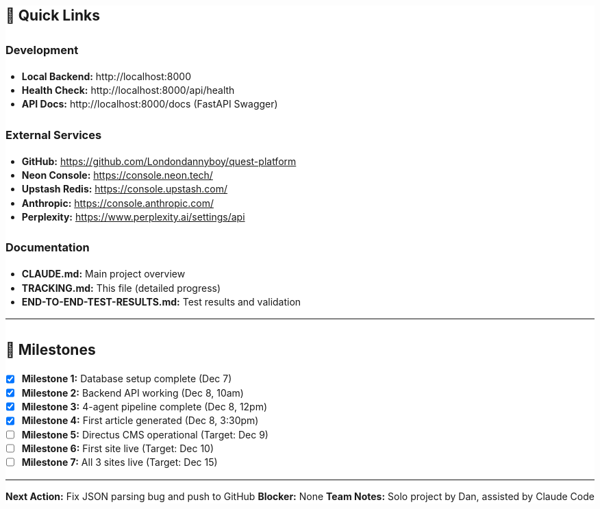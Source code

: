 
## 🔗 Quick Links

### Development
- **Local Backend:** http://localhost:8000
- **Health Check:** http://localhost:8000/api/health
- **API Docs:** http://localhost:8000/docs (FastAPI Swagger)

### External Services
- **GitHub:** https://github.com/Londondannyboy/quest-platform
- **Neon Console:** https://console.neon.tech/
- **Upstash Redis:** https://console.upstash.com/
- **Anthropic:** https://console.anthropic.com/
- **Perplexity:** https://www.perplexity.ai/settings/api

### Documentation
- **CLAUDE.md:** Main project overview
- **TRACKING.md:** This file (detailed progress)
- **END-TO-END-TEST-RESULTS.md:** Test results and validation

---

## 🎊 Milestones

- [x] **Milestone 1:** Database setup complete (Dec 7)
- [x] **Milestone 2:** Backend API working (Dec 8, 10am)
- [x] **Milestone 3:** 4-agent pipeline complete (Dec 8, 12pm)
- [x] **Milestone 4:** First article generated (Dec 8, 3:30pm)
- [ ] **Milestone 5:** Directus CMS operational (Target: Dec 9)
- [ ] **Milestone 6:** First site live (Target: Dec 10)
- [ ] **Milestone 7:** All 3 sites live (Target: Dec 15)

---

**Next Action:** Fix JSON parsing bug and push to GitHub
**Blocker:** None
**Team Notes:** Solo project by Dan, assisted by Claude Code
